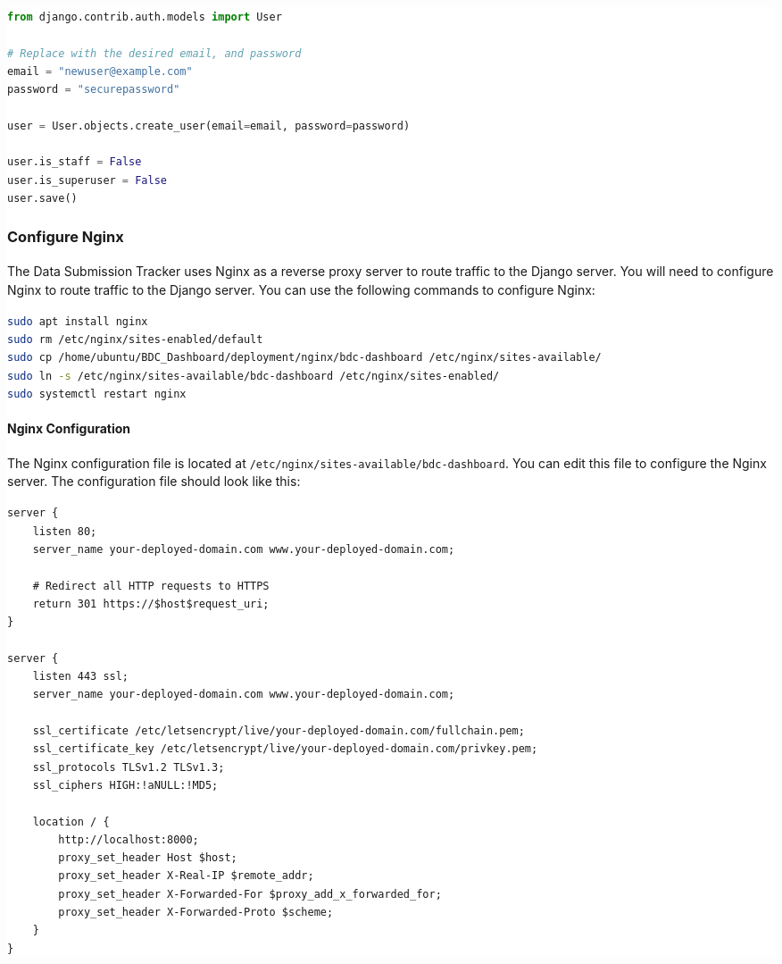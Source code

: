 ```python
from django.contrib.auth.models import User

# Replace with the desired email, and password
email = "newuser@example.com"
password = "securepassword"

user = User.objects.create_user(email=email, password=password)

user.is_staff = False
user.is_superuser = False
user.save()
```

### Configure Nginx
The Data Submission Tracker uses Nginx as a reverse proxy server to route traffic to the Django server. You will need to configure Nginx to route traffic to the Django server. You can use the following commands to configure Nginx:

```bash
sudo apt install nginx
sudo rm /etc/nginx/sites-enabled/default
sudo cp /home/ubuntu/BDC_Dashboard/deployment/nginx/bdc-dashboard /etc/nginx/sites-available/
sudo ln -s /etc/nginx/sites-available/bdc-dashboard /etc/nginx/sites-enabled/
sudo systemctl restart nginx
```

#### Nginx Configuration
The Nginx configuration file is located at `/etc/nginx/sites-available/bdc-dashboard`. You can edit this file to configure the Nginx server. The configuration file should look like this:

```nginx
server {
    listen 80;
    server_name your-deployed-domain.com www.your-deployed-domain.com;

    # Redirect all HTTP requests to HTTPS
    return 301 https://$host$request_uri;
}

server {
    listen 443 ssl;
    server_name your-deployed-domain.com www.your-deployed-domain.com;

    ssl_certificate /etc/letsencrypt/live/your-deployed-domain.com/fullchain.pem;
    ssl_certificate_key /etc/letsencrypt/live/your-deployed-domain.com/privkey.pem;
    ssl_protocols TLSv1.2 TLSv1.3;
    ssl_ciphers HIGH:!aNULL:!MD5;

    location / {
        http://localhost:8000;
        proxy_set_header Host $host;
        proxy_set_header X-Real-IP $remote_addr;
        proxy_set_header X-Forwarded-For $proxy_add_x_forwarded_for;
        proxy_set_header X-Forwarded-Proto $scheme;
    }
}
```
